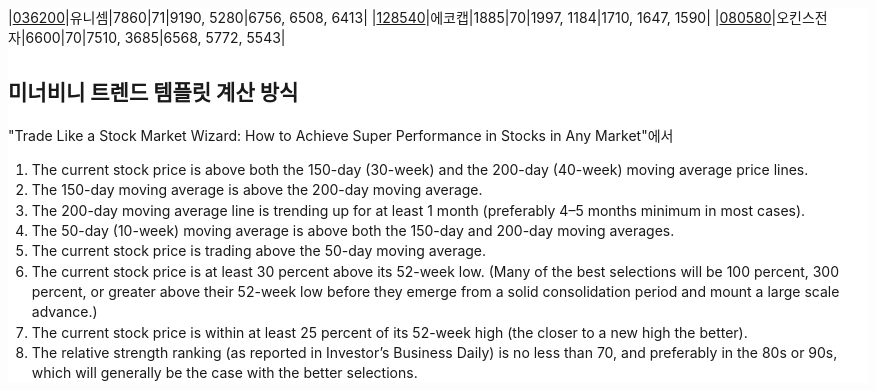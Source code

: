 |[036200](https://finance.daum.net/quotes/A036200)|유니셈|7860|71|9190, 5280|6756, 6508, 6413|
|[128540](https://finance.daum.net/quotes/A128540)|에코캡|1885|70|1997, 1184|1710, 1647, 1590|
|[080580](https://finance.daum.net/quotes/A080580)|오킨스전자|6600|70|7510, 3685|6568, 5772, 5543|

## 미너비니 트렌드 템플릿 계산 방식

"Trade Like a Stock Market Wizard: How to Achieve Super Performance in Stocks in Any Market"에서

 1. The current stock price is above both the 150-day (30-week) and the 200-day (40-week) moving average price lines.
 1. The 150-day moving average is above the 200-day moving average.
 1. The 200-day moving average line is trending up for at least 1 month (preferably 4–5 months minimum in most cases).
 1. The 50-day (10-week) moving average is above both the 150-day and 200-day moving averages.
 1. The current stock price is trading above the 50-day moving average.
 1. The current stock price is at least 30 percent above its 52-week low. (Many of the best selections will be 100 percent, 300 percent, or greater above their 52-week low before they emerge from a solid consolidation period and mount a large scale advance.)
 1. The current stock price is within at least 25 percent of its 52-week high (the closer to a new high the better).
 1. The relative strength ranking (as reported in Investor’s Business Daily) is no less than 70, and preferably in the 80s or 90s, which will generally be the case with the better selections.
